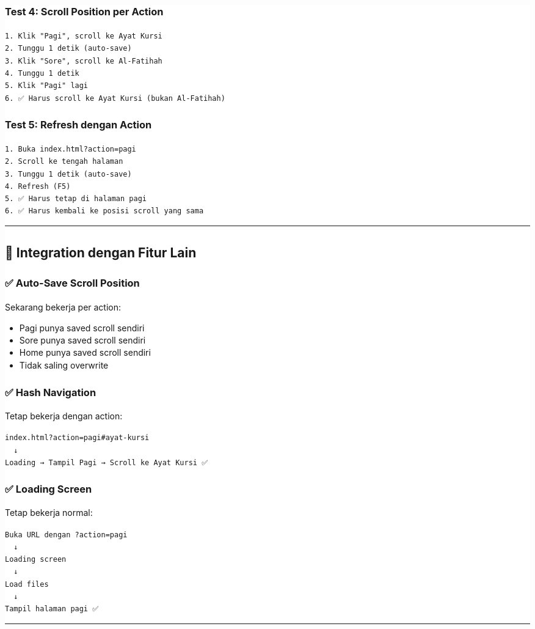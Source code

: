 ### Test 4: Scroll Position per Action
```
1. Klik "Pagi", scroll ke Ayat Kursi
2. Tunggu 1 detik (auto-save)
3. Klik "Sore", scroll ke Al-Fatihah
4. Tunggu 1 detik
5. Klik "Pagi" lagi
6. ✅ Harus scroll ke Ayat Kursi (bukan Al-Fatihah)
```

### Test 5: Refresh dengan Action
```
1. Buka index.html?action=pagi
2. Scroll ke tengah halaman
3. Tunggu 1 detik (auto-save)
4. Refresh (F5)
5. ✅ Harus tetap di halaman pagi
6. ✅ Harus kembali ke posisi scroll yang sama
```

---

## 🔄 Integration dengan Fitur Lain

### ✅ Auto-Save Scroll Position
Sekarang bekerja per action:
- Pagi punya saved scroll sendiri
- Sore punya saved scroll sendiri
- Home punya saved scroll sendiri
- Tidak saling overwrite

### ✅ Hash Navigation
Tetap bekerja dengan action:
```
index.html?action=pagi#ayat-kursi
  ↓
Loading → Tampil Pagi → Scroll ke Ayat Kursi ✅
```

### ✅ Loading Screen
Tetap bekerja normal:
```
Buka URL dengan ?action=pagi
  ↓
Loading screen
  ↓
Load files
  ↓
Tampil halaman pagi ✅
```

---